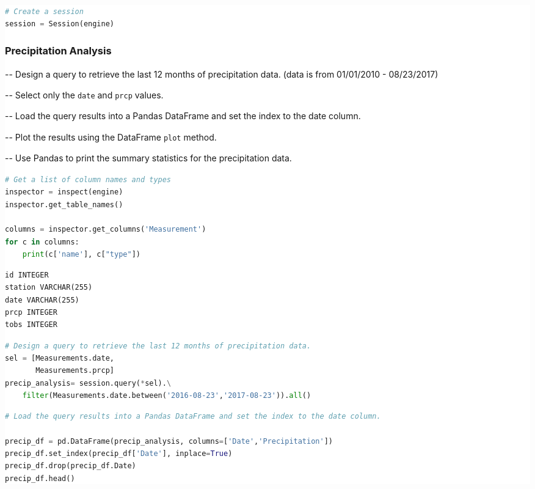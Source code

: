 
```python
# Create a session
session = Session(engine)
```

### Precipitation Analysis

-- Design a query to retrieve the last 12 months of precipitation data. (data is from 01/01/2010 - 08/23/2017) 

-- Select only the `date` and `prcp` values.

-- Load the query results into a Pandas DataFrame and set the index to the date column.

-- Plot the results using the DataFrame `plot` method.

-- Use Pandas to print the summary statistics for the precipitation data.



```python
# Get a list of column names and types
inspector = inspect(engine)
inspector.get_table_names()

columns = inspector.get_columns('Measurement')
for c in columns:
    print(c['name'], c["type"])
```

    id INTEGER
    station VARCHAR(255)
    date VARCHAR(255)
    prcp INTEGER
    tobs INTEGER



```python
# Design a query to retrieve the last 12 months of precipitation data.
sel = [Measurements.date, 
       Measurements.prcp]
precip_analysis= session.query(*sel).\
    filter(Measurements.date.between('2016-08-23','2017-08-23')).all()
```


```python
# Load the query results into a Pandas DataFrame and set the index to the date column.

precip_df = pd.DataFrame(precip_analysis, columns=['Date','Precipitation'])
precip_df.set_index(precip_df['Date'], inplace=True)
precip_df.drop(precip_df.Date)
precip_df.head()
```




<div>
<style scoped>
    .dataframe tbody tr th:only-of-type {
        vertical-align: middle;
    }
